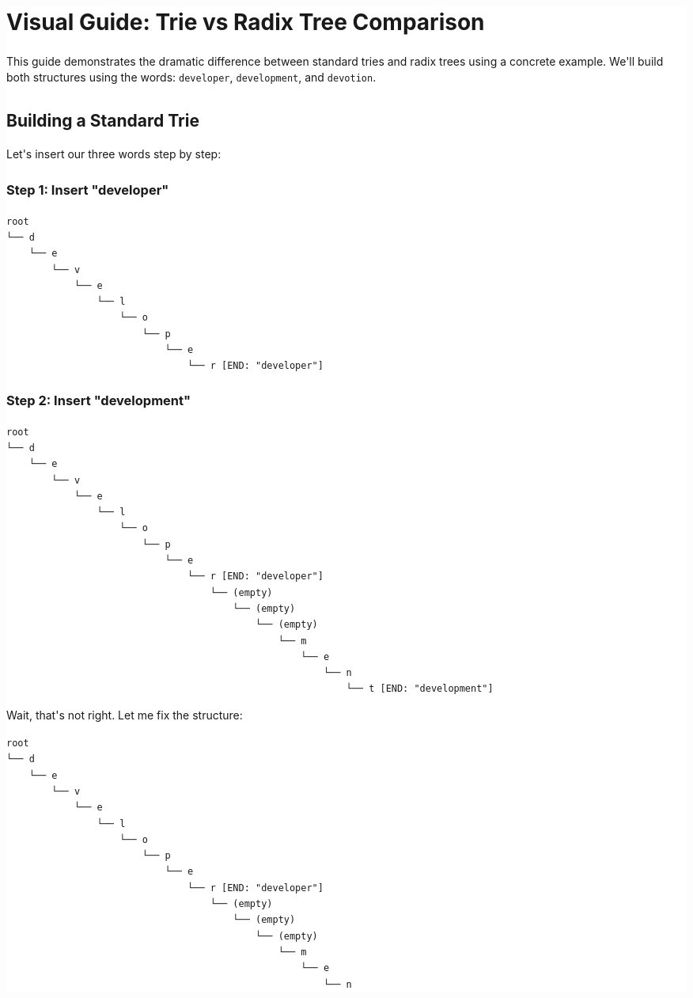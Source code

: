 # Visual Guide: Trie vs Radix Tree Comparison

This guide demonstrates the dramatic difference between standard tries and radix trees using a concrete example. We'll build both structures using the words: `developer`, `development`, and `devotion`.

## Building a Standard Trie

Let's insert our three words step by step:

### Step 1: Insert "developer"
```
root
└── d
    └── e
        └── v
            └── e
                └── l
                    └── o
                        └── p
                            └── e
                                └── r [END: "developer"]
```

### Step 2: Insert "development"  
```
root
└── d
    └── e
        └── v
            └── e
                └── l
                    └── o
                        └── p
                            └── e
                                └── r [END: "developer"]
                                    └── (empty)
                                        └── (empty)
                                            └── (empty)
                                                └── m
                                                    └── e
                                                        └── n
                                                            └── t [END: "development"]
```

Wait, that's not right. Let me fix the structure:

```
root
└── d
    └── e
        └── v
            └── e
                └── l
                    └── o
                        └── p
                            └── e
                                └── r [END: "developer"]
                                    └── (empty) 
                                        └── (empty)
                                            └── (empty)
                                                └── m
                                                    └── e
                                                        └── n
```